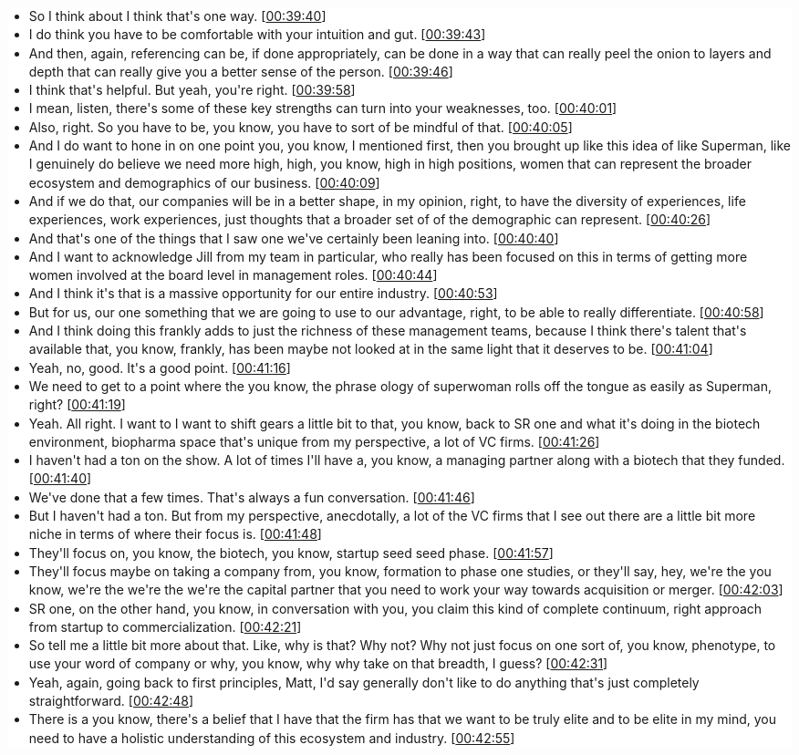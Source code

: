 *  So I think about I think that's one way. [[00:39:40](https://www.youtube.com/watch?v=i_b7ICYDZVw&t=2380.0s)]
*  I do think you have to be comfortable with your intuition and gut. [[00:39:43](https://www.youtube.com/watch?v=i_b7ICYDZVw&t=2383.0s)]
*  And then, again, referencing can be, if done appropriately, can be done in a way that can really peel the onion to layers and depth that can really give you a better sense of the person. [[00:39:46](https://www.youtube.com/watch?v=i_b7ICYDZVw&t=2386.0s)]
*  I think that's helpful. But yeah, you're right. [[00:39:58](https://www.youtube.com/watch?v=i_b7ICYDZVw&t=2398.0s)]
*  I mean, listen, there's some of these key strengths can turn into your weaknesses, too. [[00:40:01](https://www.youtube.com/watch?v=i_b7ICYDZVw&t=2401.0s)]
*  Also, right. So you have to be, you know, you have to sort of be mindful of that. [[00:40:05](https://www.youtube.com/watch?v=i_b7ICYDZVw&t=2405.0s)]
*  And I do want to hone in on one point you, you know, I mentioned first, then you brought up like this idea of like Superman, like I genuinely do believe we need more high, high, you know, high in high positions, women that can represent the broader ecosystem and demographics of our business. [[00:40:09](https://www.youtube.com/watch?v=i_b7ICYDZVw&t=2409.0s)]
*  And if we do that, our companies will be in a better shape, in my opinion, right, to have the diversity of experiences, life experiences, work experiences, just thoughts that a broader set of of the demographic can represent. [[00:40:26](https://www.youtube.com/watch?v=i_b7ICYDZVw&t=2426.0s)]
*  And that's one of the things that I saw one we've certainly been leaning into. [[00:40:40](https://www.youtube.com/watch?v=i_b7ICYDZVw&t=2440.0s)]
*  And I want to acknowledge Jill from my team in particular, who really has been focused on this in terms of getting more women involved at the board level in management roles. [[00:40:44](https://www.youtube.com/watch?v=i_b7ICYDZVw&t=2444.0s)]
*  And I think it's that is a massive opportunity for our entire industry. [[00:40:53](https://www.youtube.com/watch?v=i_b7ICYDZVw&t=2453.0s)]
*  But for us, our one something that we are going to use to our advantage, right, to be able to really differentiate. [[00:40:58](https://www.youtube.com/watch?v=i_b7ICYDZVw&t=2458.0s)]
*  And I think doing this frankly adds to just the richness of these management teams, because I think there's talent that's available that, you know, frankly, has been maybe not looked at in the same light that it deserves to be. [[00:41:04](https://www.youtube.com/watch?v=i_b7ICYDZVw&t=2464.0s)]
*  Yeah, no, good. It's a good point. [[00:41:16](https://www.youtube.com/watch?v=i_b7ICYDZVw&t=2476.0s)]
*  We need to get to a point where the you know, the phrase ology of superwoman rolls off the tongue as easily as Superman, right? [[00:41:19](https://www.youtube.com/watch?v=i_b7ICYDZVw&t=2479.0s)]
*  Yeah. All right. I want to I want to shift gears a little bit to that, you know, back to SR one and what it's doing in the biotech environment, biopharma space that's unique from my perspective, a lot of VC firms. [[00:41:26](https://www.youtube.com/watch?v=i_b7ICYDZVw&t=2486.0s)]
*  I haven't had a ton on the show. A lot of times I'll have a, you know, a managing partner along with a biotech that they funded. [[00:41:40](https://www.youtube.com/watch?v=i_b7ICYDZVw&t=2500.0s)]
*  We've done that a few times. That's always a fun conversation. [[00:41:46](https://www.youtube.com/watch?v=i_b7ICYDZVw&t=2506.0s)]
*  But I haven't had a ton. But from my perspective, anecdotally, a lot of the VC firms that I see out there are a little bit more niche in terms of where their focus is. [[00:41:48](https://www.youtube.com/watch?v=i_b7ICYDZVw&t=2508.0s)]
*  They'll focus on, you know, the biotech, you know, startup seed seed phase. [[00:41:57](https://www.youtube.com/watch?v=i_b7ICYDZVw&t=2517.0s)]
*  They'll focus maybe on taking a company from, you know, formation to phase one studies, or they'll say, hey, we're the you know, we're the we're the we're the capital partner that you need to work your way towards acquisition or merger. [[00:42:03](https://www.youtube.com/watch?v=i_b7ICYDZVw&t=2523.0s)]
*  SR one, on the other hand, you know, in conversation with you, you claim this kind of complete continuum, right approach from startup to commercialization. [[00:42:21](https://www.youtube.com/watch?v=i_b7ICYDZVw&t=2541.0s)]
*  So tell me a little bit more about that. Like, why is that? Why not? Why not just focus on one sort of, you know, phenotype, to use your word of company or why, you know, why why take on that breadth, I guess? [[00:42:31](https://www.youtube.com/watch?v=i_b7ICYDZVw&t=2551.0s)]
*  Yeah, again, going back to first principles, Matt, I'd say generally don't like to do anything that's just completely straightforward. [[00:42:48](https://www.youtube.com/watch?v=i_b7ICYDZVw&t=2568.0s)]
*  There is a you know, there's a belief that I have that the firm has that we want to be truly elite and to be elite in my mind, you need to have a holistic understanding of this ecosystem and industry. [[00:42:55](https://www.youtube.com/watch?v=i_b7ICYDZVw&t=2575.0s)]